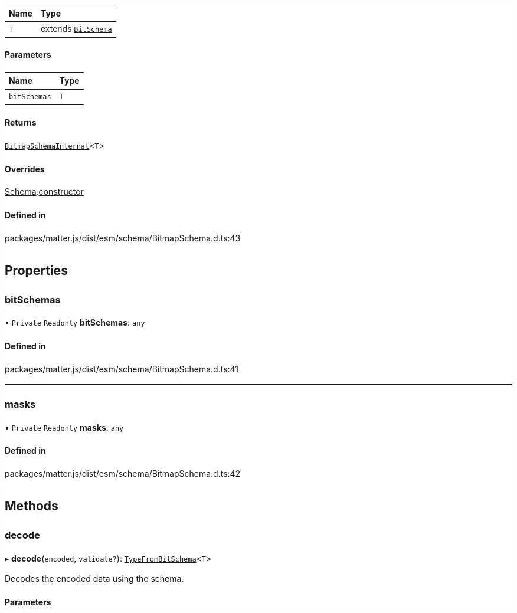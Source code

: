 | Name | Type |
| :------ | :------ |
| `T` | extends [`BitSchema`](../modules/exports_schema.md#bitschema) |

#### Parameters

| Name | Type |
| :------ | :------ |
| `bitSchemas` | `T` |

#### Returns

[`BitmapSchemaInternal`](exports_schema.BitmapSchemaInternal.md)\<`T`\>

#### Overrides

[Schema](exports_schema.Schema.md).[constructor](exports_schema.Schema.md#constructor)

#### Defined in

packages/matter.js/dist/esm/schema/BitmapSchema.d.ts:43

## Properties

### bitSchemas

• `Private` `Readonly` **bitSchemas**: `any`

#### Defined in

packages/matter.js/dist/esm/schema/BitmapSchema.d.ts:41

___

### masks

• `Private` `Readonly` **masks**: `any`

#### Defined in

packages/matter.js/dist/esm/schema/BitmapSchema.d.ts:42

## Methods

### decode

▸ **decode**(`encoded`, `validate?`): [`TypeFromBitSchema`](../modules/exports_schema.md#typefrombitschema)\<`T`\>

Decodes the encoded data using the schema.

#### Parameters
